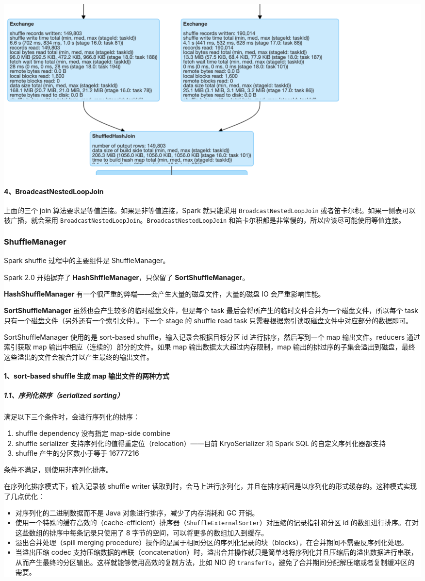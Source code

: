![img](/assets/IDRGpNF7C-IwlMYoOEvAA.png)

#### 4、BroadcastNestedLoopJoin

上面的三个 join 算法要求是等值连接。如果是非等值连接，Spark 就只能采用 `BroadcastNestedLoopJoin` 或者笛卡尔积。如果一侧表可以被广播，就会采用 `BroadcastNestedLoopJoin`。`BroadcastNestedLoopJoin` 和笛卡尔积都是非常慢的，所以应该尽可能使用等值连接。



### ShuffleManager

Spark shuffle 过程中的主要组件是 ShuffleManager。

Spark 2.0 开始摒弃了 **HashShffleManager**，只保留了 **SortShuffleManager**。

**HashShuffleManager** 有一个很严重的弊端——会产生大量的磁盘文件，大量的磁盘 IO 会严重影响性能。

**SortShuffleManager** 虽然也会产生较多的临时磁盘文件，但是每个 task 最后会将所产生的临时文件合并为一个磁盘文件，所以每个 task 只有一个磁盘文件（另外还有一个索引文件）。下一个 stage 的 shuffle read task 只需要根据索引读取磁盘文件中对应部分的数据即可。

SortShuffleManager 使用的是 sort-based shuffle，输入记录会根据目标分区 id 进行排序，然后写到一个 map 输出文件。reducers 通过索引获取 map 输出中相应（连续的）部分的文件。如果 map 输出数据太大超过内存限制，map 输出的排过序的子集会溢出到磁盘，最终这些溢出的文件会被合并以产生最终的输出文件。

#### 1、sort-based shuffle 生成 map 输出文件的两种方式

##### 1.1、序列化排序（serialized sorting）

满足以下三个条件时，会进行序列化的排序：

1. shuffle dependency 没有指定 map-side combine
2. shuffle serializer 支持序列化的值得重定位（relocation）——目前 KryoSerializer 和 Spark SQL 的自定义序列化器都支持
3. shuffle 产生的分区数小于等于 16777216

条件不满足，则使用非序列化排序。

在序列化排序模式下，输入记录被 shuffle writer 读取到时，会马上进行序列化，并且在排序期间是以序列化的形式缓存的。这种模式实现了几点优化：

- 对序列化的二进制数据而不是 Java 对象进行排序，减少了内存消耗和 GC 开销。
- 使用一个特殊的缓存高效的（cache-efficient）排序器（`ShuffleExternalSorter`）对压缩的记录指针和分区 id 的数组进行排序。在对这些数组的排序中每条记录只使用了 8 字节的空间，可以将更多的数组加入到缓存。
- 溢出合并处理（spill merging procedure）操作的是属于相同分区的序列化记录的块（blocks），在合并期间不需要反序列化处理。
- 当溢出压缩 codec 支持压缩数据的串联（concatenation）时，溢出合并操作就只是简单地将序列化并且压缩后的溢出数据进行串联，从而产生最终的分区输出。这样就能够使用高效的复制方法，比如 NIO 的 `transferTo`，避免了合并期间分配解压缩或者复制缓冲区的需要。
